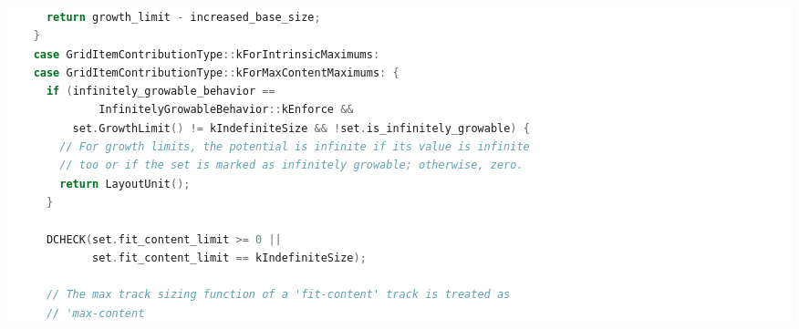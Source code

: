 ```cpp
      return growth_limit - increased_base_size;
    }
    case GridItemContributionType::kForIntrinsicMaximums:
    case GridItemContributionType::kForMaxContentMaximums: {
      if (infinitely_growable_behavior ==
              InfinitelyGrowableBehavior::kEnforce &&
          set.GrowthLimit() != kIndefiniteSize && !set.is_infinitely_growable) {
        // For growth limits, the potential is infinite if its value is infinite
        // too or if the set is marked as infinitely growable; otherwise, zero.
        return LayoutUnit();
      }

      DCHECK(set.fit_content_limit >= 0 ||
             set.fit_content_limit == kIndefiniteSize);

      // The max track sizing function of a 'fit-content' track is treated as
      // 'max-content
```